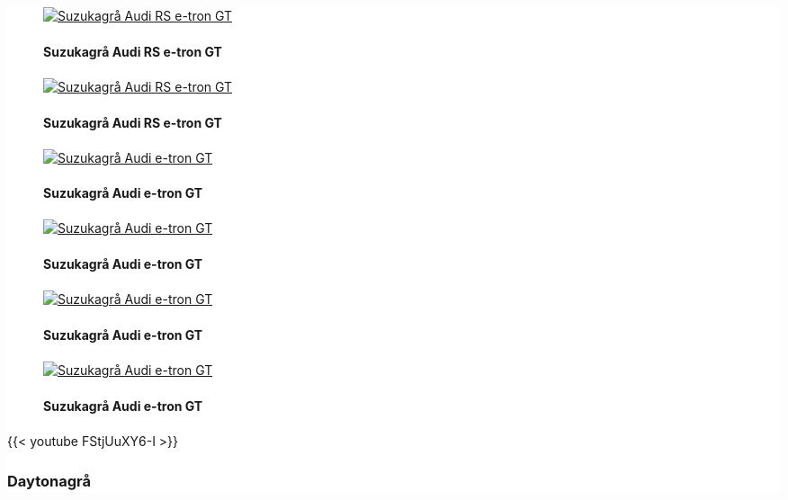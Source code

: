 <figure>
    <a href="https://media.electrichasgoneaudi.net/multimedia/models/e-tron-gt/exterior/paint/paint_suzuka_2.jpg">
        <img src="https://media.electrichasgoneaudi.net/multimedia/models/e-tron-gt/exterior/paint/paint_suzuka_2s.jpg" class="img-fluid" alt="Suzukagrå Audi RS e-tron GT" title="Suzukagrå Audi RS e-tron GT">
    </a>
    <figcaption><h4>Suzukagrå Audi RS e-tron GT</h4></figcaption>
</figure>

<figure>
    <a href="https://media.electrichasgoneaudi.net/multimedia/models/e-tron-gt/exterior/paint/paint_suzuka_3.jpg">
        <img src="https://media.electrichasgoneaudi.net/multimedia/models/e-tron-gt/exterior/paint/paint_suzuka_3s.jpg" class="img-fluid" alt="Suzukagrå Audi RS e-tron GT" title="Suzukagrå Audi RS e-tron GT">
    </a>
    <figcaption><h4>Suzukagrå Audi RS e-tron GT</h4></figcaption>
</figure>

<figure>
    <a href="https://media.electrichasgoneaudi.net/multimedia/models/e-tron-gt/exterior/paint/paint_suzuka_4.jpg">
        <img src="https://media.electrichasgoneaudi.net/multimedia/models/e-tron-gt/exterior/paint/paint_suzuka_4s.jpg" class="img-fluid" alt="Suzukagrå Audi e-tron GT" title="Suzukagrå Audi e-tron GT">
    </a>
    <figcaption><h4>Suzukagrå Audi e-tron GT</h4></figcaption>
</figure>

<figure>
    <a href="https://media.electrichasgoneaudi.net/multimedia/models/e-tron-gt/exterior/paint/paint_suzuka_5.jpg">
        <img src="https://media.electrichasgoneaudi.net/multimedia/models/e-tron-gt/exterior/paint/paint_suzuka_5s.jpg" class="img-fluid" alt="Suzukagrå Audi e-tron GT" title="Suzukagrå Audi e-tron GT">
    </a>
    <figcaption><h4>Suzukagrå Audi e-tron GT</h4></figcaption>
</figure>

<figure>
    <a href="https://media.electrichasgoneaudi.net/multimedia/models/e-tron-gt/exterior/paint/paint_suzuka_6.jpg">
        <img src="https://media.electrichasgoneaudi.net/multimedia/models/e-tron-gt/exterior/paint/paint_suzuka_6s.jpg" class="img-fluid" alt="Suzukagrå Audi e-tron GT" title="Suzukagrå Audi e-tron GT">
    </a>
    <figcaption><h4>Suzukagrå Audi e-tron GT</h4></figcaption>
</figure>

<figure>
    <a href="https://media.electrichasgoneaudi.net/multimedia/models/e-tron-gt/exterior/paint/paint_suzuka_7.jpg">
        <img src="https://media.electrichasgoneaudi.net/multimedia/models/e-tron-gt/exterior/paint/paint_suzuka_7s.jpg" class="img-fluid" alt="Suzukagrå Audi e-tron GT" title="Suzukagrå Audi e-tron GT">
    </a>
    <figcaption><h4>Suzukagrå Audi e-tron GT</h4></figcaption>
</figure>

{{< youtube FStjUuXY6-I >}}

### Daytonagrå
